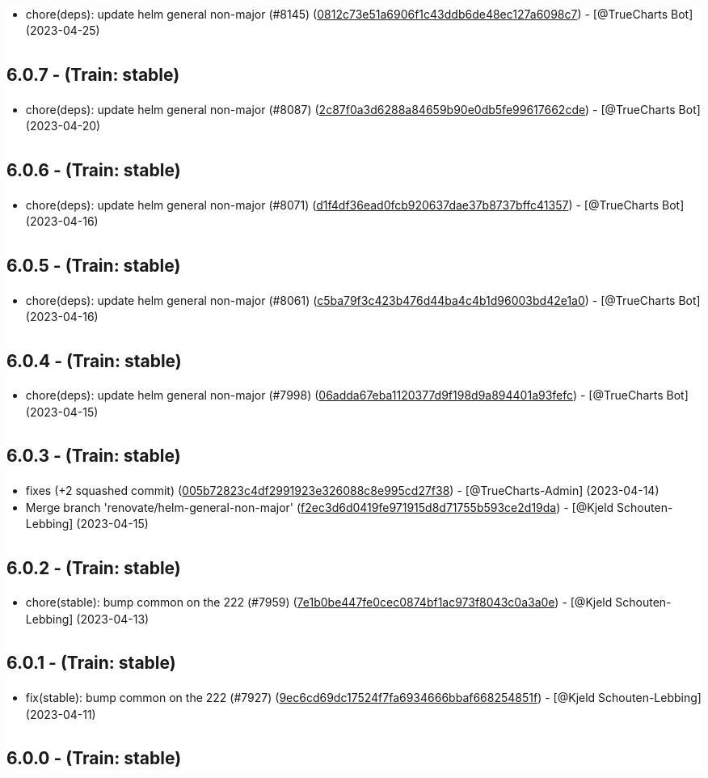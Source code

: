 - chore(deps): update helm general non-major (#8145) ([0812c73e51a6906f1c43ddb6de48ec127a6098c7](https://github.com/truecharts/charts/commit/0812c73e51a6906f1c43ddb6de48ec127a6098c7)) - [@TrueCharts Bot] (2023-04-25)

## 6.0.7 - (Train: stable)

- chore(deps): update helm general non-major (#8087) ([2c87f0a3d6288a84659b90e0db5fe99617662cde](https://github.com/truecharts/charts/commit/2c87f0a3d6288a84659b90e0db5fe99617662cde)) - [@TrueCharts Bot] (2023-04-20)

## 6.0.6 - (Train: stable)

- chore(deps): update helm general non-major (#8071) ([d1f4df36ead0fcb920637dae37b8737bffc41357](https://github.com/truecharts/charts/commit/d1f4df36ead0fcb920637dae37b8737bffc41357)) - [@TrueCharts Bot] (2023-04-16)

## 6.0.5 - (Train: stable)

- chore(deps): update helm general non-major (#8061) ([c5ba79f3c423b476d44ba4c4b1d96003bd42e1a0](https://github.com/truecharts/charts/commit/c5ba79f3c423b476d44ba4c4b1d96003bd42e1a0)) - [@TrueCharts Bot] (2023-04-16)

## 6.0.4 - (Train: stable)

- chore(deps): update helm general non-major (#7998) ([06adda67eba1120377d9f198d9a894401a93fefc](https://github.com/truecharts/charts/commit/06adda67eba1120377d9f198d9a894401a93fefc)) - [@TrueCharts Bot] (2023-04-15)

## 6.0.3 - (Train: stable)

- fixes (&#43;2 squashed commit) ([005b72823c4df2991923e326088c8e995cd27f38](https://github.com/truecharts/charts/commit/005b72823c4df2991923e326088c8e995cd27f38)) - [@TrueCharts-Admin] (2023-04-14)
- Merge branch &#39;renovate/helm-general-non-major&#39; ([f2ec3d6d0419fe971915d8d71755b593ce2d19da](https://github.com/truecharts/charts/commit/f2ec3d6d0419fe971915d8d71755b593ce2d19da)) - [@Kjeld Schouten-Lebbing] (2023-04-15)

## 6.0.2 - (Train: stable)

- chore(stable): bump common on the 222 (#7959) ([7e1b0be447fe0cec0874bf1ac973f8043c0a3a0e](https://github.com/truecharts/charts/commit/7e1b0be447fe0cec0874bf1ac973f8043c0a3a0e)) - [@Kjeld Schouten-Lebbing] (2023-04-13)

## 6.0.1 - (Train: stable)

- fix(stable): bump common on the 222 (#7927) ([9ec6cd69dc17524f7fa6934666bbaf668254851f](https://github.com/truecharts/charts/commit/9ec6cd69dc17524f7fa6934666bbaf668254851f)) - [@Kjeld Schouten-Lebbing] (2023-04-11)

## 6.0.0 - (Train: stable)
